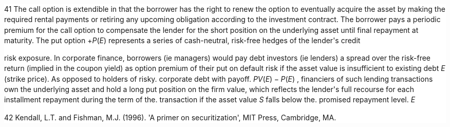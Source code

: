 41 The call option is extendible in that the borrower has the right to renew the option to eventually acquire the asset by making the required rental payments or retiring any upcoming obligation according to the investment contract. The borrower pays a periodic premium for the call option to compensate the lender for the short position on the underlying asset until final repayment at maturity. The put option $+P(E)$ represents a series of cash-neutral, risk-free hedges of the lender's credit  

risk exposure. In corporate finance, borrowers (ie managers) would pay debt investors (ie lenders) a spread over the risk-free return (implied in the coupon yield) as option premium of their put on default risk if the asset value is insufficient to existing debt $E$ (strike price). As opposed to holders of risky. corporate debt with payoff. $P V(E)-P(E)$ , financiers of such lending transactions own the underlying asset and hold a long put position on the firm value, which reflects the lender's full recourse for each installment repayment during the term of the. transaction if the asset value $S$ falls below the. promised repayment level. $E$  

42 Kendall, L.T. and Fishman, M.J. (1996). 'A primer on securitization', MIT Press, Cambridge, MA.  